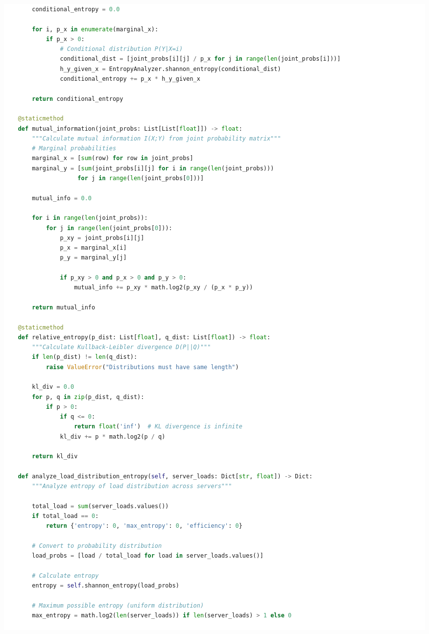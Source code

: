 ```python
        conditional_entropy = 0.0
        
        for i, p_x in enumerate(marginal_x):
            if p_x > 0:
                # Conditional distribution P(Y|X=i)
                conditional_dist = [joint_probs[i][j] / p_x for j in range(len(joint_probs[i]))]
                h_y_given_x = EntropyAnalyzer.shannon_entropy(conditional_dist)
                conditional_entropy += p_x * h_y_given_x
        
        return conditional_entropy
    
    @staticmethod
    def mutual_information(joint_probs: List[List[float]]) -> float:
        """Calculate mutual information I(X;Y) from joint probability matrix"""
        # Marginal probabilities
        marginal_x = [sum(row) for row in joint_probs]
        marginal_y = [sum(joint_probs[i][j] for i in range(len(joint_probs))) 
                     for j in range(len(joint_probs[0]))]
        
        mutual_info = 0.0
        
        for i in range(len(joint_probs)):
            for j in range(len(joint_probs[0])):
                p_xy = joint_probs[i][j]
                p_x = marginal_x[i]
                p_y = marginal_y[j]
                
                if p_xy > 0 and p_x > 0 and p_y > 0:
                    mutual_info += p_xy * math.log2(p_xy / (p_x * p_y))
        
        return mutual_info
    
    @staticmethod
    def relative_entropy(p_dist: List[float], q_dist: List[float]) -> float:
        """Calculate Kullback-Leibler divergence D(P||Q)"""
        if len(p_dist) != len(q_dist):
            raise ValueError("Distributions must have same length")
        
        kl_div = 0.0
        for p, q in zip(p_dist, q_dist):
            if p > 0:
                if q <= 0:
                    return float('inf')  # KL divergence is infinite
                kl_div += p * math.log2(p / q)
        
        return kl_div
    
    def analyze_load_distribution_entropy(self, server_loads: Dict[str, float]) -> Dict:
        """Analyze entropy of load distribution across servers"""
        
        total_load = sum(server_loads.values())
        if total_load == 0:
            return {'entropy': 0, 'max_entropy': 0, 'efficiency': 0}
        
        # Convert to probability distribution
        load_probs = [load / total_load for load in server_loads.values()]
        
        # Calculate entropy
        entropy = self.shannon_entropy(load_probs)
        
        # Maximum possible entropy (uniform distribution)
        max_entropy = math.log2(len(server_loads)) if len(server_loads) > 1 else 0
        
```